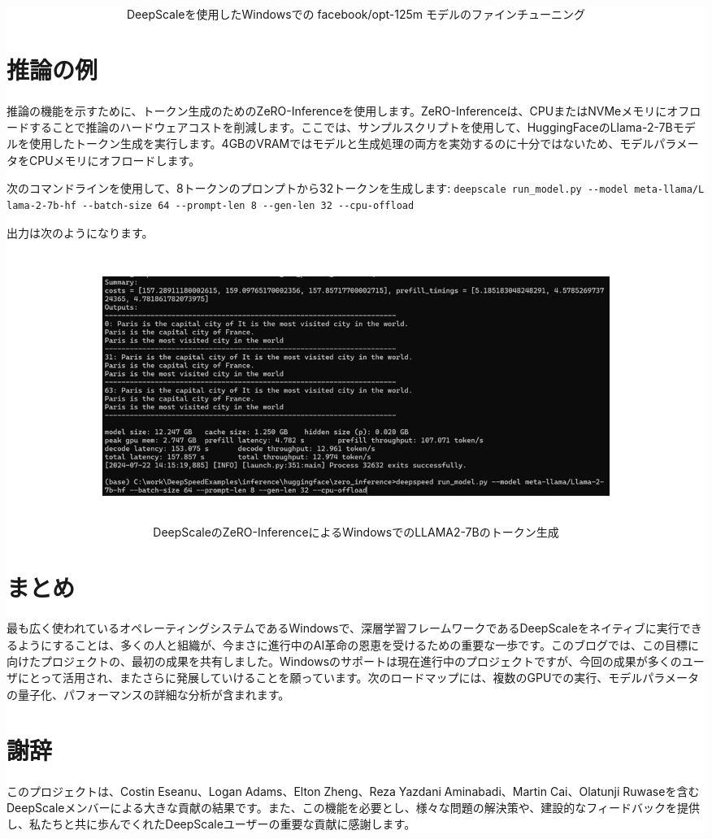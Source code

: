 
<div align="center">
    DeepScaleを使用したWindowsでの facebook/opt-125m モデルのファインチューニング
</div>

# 推論の例

推論の機能を示すために、トークン生成のためのZeRO-Inferenceを使用します。ZeRO-Inferenceは、CPUまたはNVMeメモリにオフロードすることで推論のハードウェアコストを削減します。ここでは、サンプルスクリプトを使用して、HuggingFaceのLlama-2-7Bモデルを使用したトークン生成を実行します。4GBのVRAMではモデルと生成処理の両方を実効するのに十分ではないため、モデルパラメータをCPUメモリにオフロードします。

次のコマンドラインを使用して、8トークンのプロンプトから32トークンを生成します: `deepscale run_model.py --model meta-llama/Llama-2-7b-hf --batch-size 64 --prompt-len 8 --gen-len 32 --cpu-offload`

出力は次のようになります。

<div align="center">
    <img src="../media/llama2-7b_inference.png" style="width:6.5in;height:3.42153in" />
</div>

<div align="center">
    DeepScaleのZeRO-InferenceによるWindowsでのLLAMA2-7Bのトークン生成
</div>

# まとめ

最も広く使われているオペレーティングシステムであるWindowsで、深層学習フレームワークであるDeepScaleをネイティブに実行できるようにすることは、多くの人と組織が、今まさに進行中のAI革命の恩恵を受けるための重要な一歩です。このブログでは、この目標に向けたプロジェクトの、最初の成果を共有しました。Windowsのサポートは現在進行中のプロジェクトですが、今回の成果が多くのユーザにとって活用され、またさらに発展していけることを願っています。次のロードマップには、複数のGPUでの実行、モデルパラメータの量子化、パフォーマンスの詳細な分析が含まれます。

# 謝辞

このプロジェクトは、Costin Eseanu、Logan Adams、Elton Zheng、Reza Yazdani Aminabadi、Martin Cai、Olatunji Ruwaseを含むDeepScaleメンバーによる大きな貢献の結果です。また、この機能を必要とし、様々な問題の解決策や、建設的なフィードバックを提供し、私たちと共に歩んでくれたDeepScaleユーザーの重要な貢献に感謝します。
